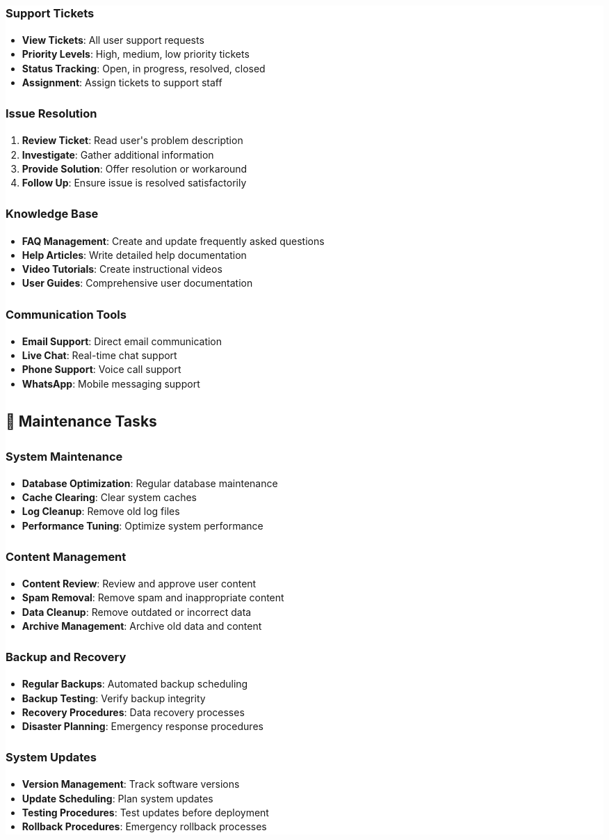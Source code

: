 ### Support Tickets
- **View Tickets**: All user support requests
- **Priority Levels**: High, medium, low priority tickets
- **Status Tracking**: Open, in progress, resolved, closed
- **Assignment**: Assign tickets to support staff

### Issue Resolution
1. **Review Ticket**: Read user's problem description
2. **Investigate**: Gather additional information
3. **Provide Solution**: Offer resolution or workaround
4. **Follow Up**: Ensure issue is resolved satisfactorily

### Knowledge Base
- **FAQ Management**: Create and update frequently asked questions
- **Help Articles**: Write detailed help documentation
- **Video Tutorials**: Create instructional videos
- **User Guides**: Comprehensive user documentation

### Communication Tools
- **Email Support**: Direct email communication
- **Live Chat**: Real-time chat support
- **Phone Support**: Voice call support
- **WhatsApp**: Mobile messaging support

## 🔧 Maintenance Tasks

### System Maintenance
- **Database Optimization**: Regular database maintenance
- **Cache Clearing**: Clear system caches
- **Log Cleanup**: Remove old log files
- **Performance Tuning**: Optimize system performance

### Content Management
- **Content Review**: Review and approve user content
- **Spam Removal**: Remove spam and inappropriate content
- **Data Cleanup**: Remove outdated or incorrect data
- **Archive Management**: Archive old data and content

### Backup and Recovery
- **Regular Backups**: Automated backup scheduling
- **Backup Testing**: Verify backup integrity
- **Recovery Procedures**: Data recovery processes
- **Disaster Planning**: Emergency response procedures

### System Updates
- **Version Management**: Track software versions
- **Update Scheduling**: Plan system updates
- **Testing Procedures**: Test updates before deployment
- **Rollback Procedures**: Emergency rollback processes
